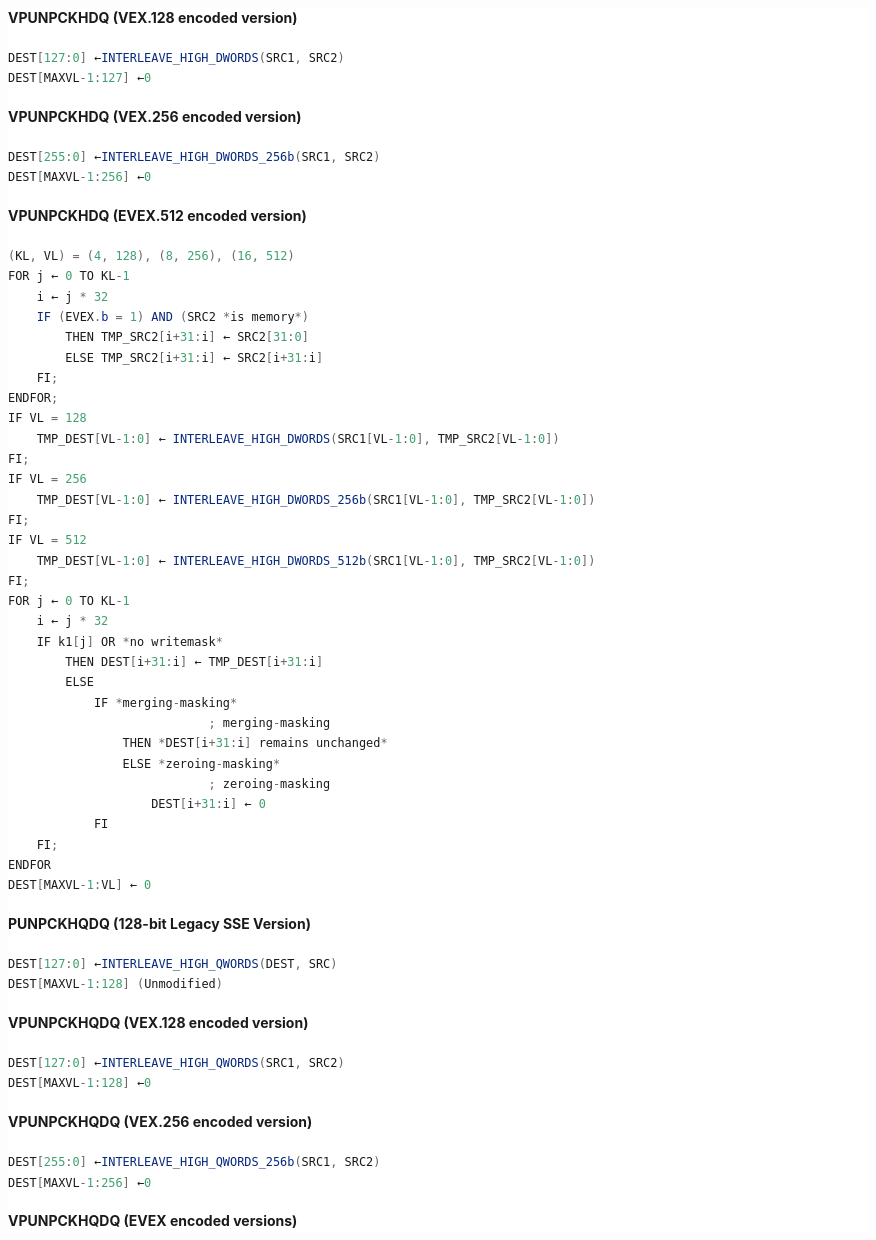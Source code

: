 ```java
```
#### VPUNPCKHDQ (VEX.128 encoded version)
```java
DEST[127:0] ←INTERLEAVE_HIGH_DWORDS(SRC1, SRC2)
DEST[MAXVL-1:127] ←0
```
#### VPUNPCKHDQ (VEX.256 encoded version)
```java
DEST[255:0] ←INTERLEAVE_HIGH_DWORDS_256b(SRC1, SRC2)
DEST[MAXVL-1:256] ←0
```
#### VPUNPCKHDQ (EVEX.512 encoded version)
```java
(KL, VL) = (4, 128), (8, 256), (16, 512)
FOR j ← 0 TO KL-1
    i ← j * 32
    IF (EVEX.b = 1) AND (SRC2 *is memory*)
        THEN TMP_SRC2[i+31:i] ← SRC2[31:0]
        ELSE TMP_SRC2[i+31:i] ← SRC2[i+31:i]
    FI;
ENDFOR;
IF VL = 128
    TMP_DEST[VL-1:0] ← INTERLEAVE_HIGH_DWORDS(SRC1[VL-1:0], TMP_SRC2[VL-1:0])
FI;
IF VL = 256
    TMP_DEST[VL-1:0] ← INTERLEAVE_HIGH_DWORDS_256b(SRC1[VL-1:0], TMP_SRC2[VL-1:0])
FI;
IF VL = 512
    TMP_DEST[VL-1:0] ← INTERLEAVE_HIGH_DWORDS_512b(SRC1[VL-1:0], TMP_SRC2[VL-1:0])
FI;
FOR j ← 0 TO KL-1
    i ← j * 32
    IF k1[j] OR *no writemask*
        THEN DEST[i+31:i] ← TMP_DEST[i+31:i]
        ELSE 
            IF *merging-masking*
                            ; merging-masking
                THEN *DEST[i+31:i] remains unchanged*
                ELSE *zeroing-masking*
                            ; zeroing-masking
                    DEST[i+31:i] ← 0
            FI
    FI;
ENDFOR
DEST[MAXVL-1:VL] ← 0
```
#### PUNPCKHQDQ (128-bit Legacy SSE Version)
```java
DEST[127:0] ←INTERLEAVE_HIGH_QWORDS(DEST, SRC)
DEST[MAXVL-1:128] (Unmodified)
```
#### VPUNPCKHQDQ (VEX.128 encoded version)
```java
DEST[127:0] ←INTERLEAVE_HIGH_QWORDS(SRC1, SRC2)
DEST[MAXVL-1:128] ←0
```
#### VPUNPCKHQDQ (VEX.256 encoded version)
```java
DEST[255:0] ←INTERLEAVE_HIGH_QWORDS_256b(SRC1, SRC2)
DEST[MAXVL-1:256] ←0
```
#### VPUNPCKHQDQ (EVEX encoded versions)
```java
```